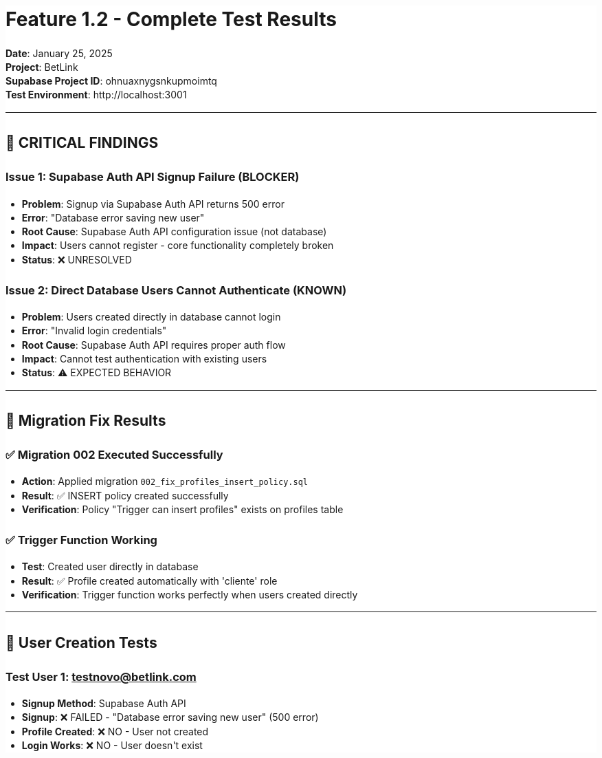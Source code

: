 # Feature 1.2 - Complete Test Results

**Date**: January 25, 2025  
**Project**: BetLink  
**Supabase Project ID**: ohnuaxnygsnkupmoimtq  
**Test Environment**: http://localhost:3001  

---

## 🚨 **CRITICAL FINDINGS**

### Issue 1: Supabase Auth API Signup Failure (BLOCKER)
- **Problem**: Signup via Supabase Auth API returns 500 error
- **Error**: "Database error saving new user"
- **Root Cause**: Supabase Auth API configuration issue (not database)
- **Impact**: Users cannot register - core functionality completely broken
- **Status**: ❌ UNRESOLVED

### Issue 2: Direct Database Users Cannot Authenticate (KNOWN)
- **Problem**: Users created directly in database cannot login
- **Error**: "Invalid login credentials"
- **Root Cause**: Supabase Auth API requires proper auth flow
- **Impact**: Cannot test authentication with existing users
- **Status**: ⚠️ EXPECTED BEHAVIOR

---

## 🧪 **Migration Fix Results**

### ✅ Migration 002 Executed Successfully
- **Action**: Applied migration `002_fix_profiles_insert_policy.sql`
- **Result**: ✅ INSERT policy created successfully
- **Verification**: Policy "Trigger can insert profiles" exists on profiles table

### ✅ Trigger Function Working
- **Test**: Created user directly in database
- **Result**: ✅ Profile created automatically with 'cliente' role
- **Verification**: Trigger function works perfectly when users created directly

---

## 🧪 **User Creation Tests**

### Test User 1: testnovo@betlink.com
- **Signup Method**: Supabase Auth API
- **Signup**: ❌ FAILED - "Database error saving new user" (500 error)
- **Profile Created**: ❌ NO - User not created
- **Login Works**: ❌ NO - User doesn't exist
